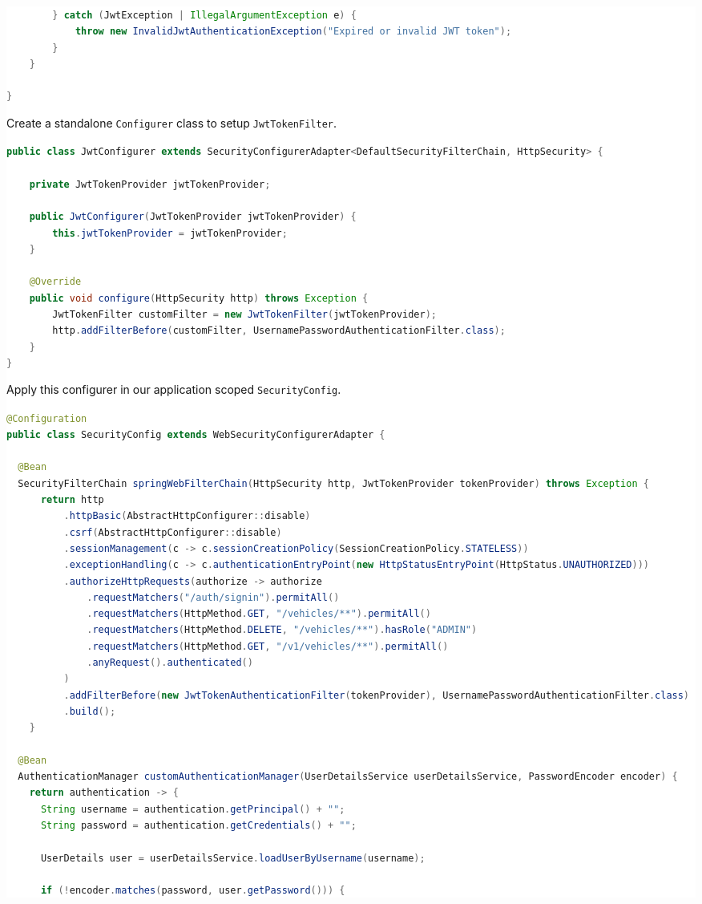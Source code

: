 ```java
        } catch (JwtException | IllegalArgumentException e) {
            throw new InvalidJwtAuthenticationException("Expired or invalid JWT token");
        }
    }

}
```

Create a standalone `Configurer` class to setup `JwtTokenFilter`.

```java
public class JwtConfigurer extends SecurityConfigurerAdapter<DefaultSecurityFilterChain, HttpSecurity> {

    private JwtTokenProvider jwtTokenProvider;

    public JwtConfigurer(JwtTokenProvider jwtTokenProvider) {
        this.jwtTokenProvider = jwtTokenProvider;
    }

    @Override
    public void configure(HttpSecurity http) throws Exception {
        JwtTokenFilter customFilter = new JwtTokenFilter(jwtTokenProvider);
        http.addFilterBefore(customFilter, UsernamePasswordAuthenticationFilter.class);
    }
}
```

Apply this configurer in our application scoped `SecurityConfig`.

```java
@Configuration
public class SecurityConfig extends WebSecurityConfigurerAdapter {

  @Bean
  SecurityFilterChain springWebFilterChain(HttpSecurity http, JwtTokenProvider tokenProvider) throws Exception {
      return http
          .httpBasic(AbstractHttpConfigurer::disable)
          .csrf(AbstractHttpConfigurer::disable)
          .sessionManagement(c -> c.sessionCreationPolicy(SessionCreationPolicy.STATELESS))
          .exceptionHandling(c -> c.authenticationEntryPoint(new HttpStatusEntryPoint(HttpStatus.UNAUTHORIZED)))
          .authorizeHttpRequests(authorize -> authorize
              .requestMatchers("/auth/signin").permitAll()
              .requestMatchers(HttpMethod.GET, "/vehicles/**").permitAll()
              .requestMatchers(HttpMethod.DELETE, "/vehicles/**").hasRole("ADMIN")
              .requestMatchers(HttpMethod.GET, "/v1/vehicles/**").permitAll()
              .anyRequest().authenticated()
          )
          .addFilterBefore(new JwtTokenAuthenticationFilter(tokenProvider), UsernamePasswordAuthenticationFilter.class)
          .build();
    }

  @Bean
  AuthenticationManager customAuthenticationManager(UserDetailsService userDetailsService, PasswordEncoder encoder) {
    return authentication -> {
      String username = authentication.getPrincipal() + "";
      String password = authentication.getCredentials() + "";

      UserDetails user = userDetailsService.loadUserByUsername(username);

      if (!encoder.matches(password, user.getPassword())) {
```